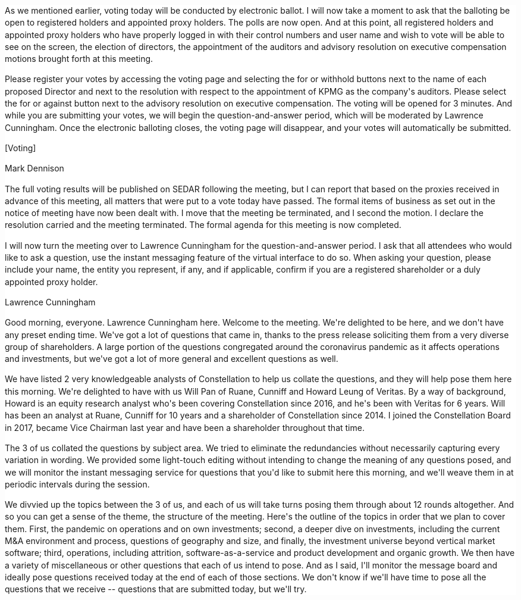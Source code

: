As we mentioned earlier, voting today will be conducted by electronic ballot. I will now take a moment to ask that the balloting be open to registered holders and appointed proxy holders. The polls are now open. And at this point, all registered holders and appointed proxy holders who have properly logged in with their control numbers and user name and wish to vote will be able to see on the screen, the election of directors, the appointment of the auditors and advisory resolution on executive compensation motions brought forth at this meeting.

Please register your votes by accessing the voting page and selecting the for or withhold buttons next to the name of each proposed Director and next to the resolution with respect to the appointment of KPMG as the company's auditors. Please select the for or against button next to the advisory resolution on executive compensation. The voting will be opened for 3 minutes. And while you are submitting your votes, we will begin the question-and-answer period, which will be moderated by Lawrence Cunningham. Once the electronic balloting closes, the voting page will disappear, and your votes will automatically be submitted.

\[Voting\]

Mark Dennison

The full voting results will be published on SEDAR following the meeting, but I can report that based on the proxies received in advance of this meeting, all matters that were put to a vote today have passed. The formal items of business as set out in the notice of meeting have now been dealt with. I move that the meeting be terminated, and I second the motion. I declare the resolution carried and the meeting terminated. The formal agenda for this meeting is now completed.

I will now turn the meeting over to Lawrence Cunningham for the question-and-answer period. I ask that all attendees who would like to ask a question, use the instant messaging feature of the virtual interface to do so. When asking your question, please include your name, the entity you represent, if any, and if applicable, confirm if you are a registered shareholder or a duly appointed proxy holder.

Lawrence Cunningham

Good morning, everyone. Lawrence Cunningham here. Welcome to the meeting. We're delighted to be here, and we don't have any preset ending time. We've got a lot of questions that came in, thanks to the press release soliciting them from a very diverse group of shareholders. A large portion of the questions congregated around the coronavirus pandemic as it affects operations and investments, but we've got a lot of more general and excellent questions as well.

We have listed 2 very knowledgeable analysts of Constellation to help us collate the questions, and they will help pose them here this morning. We're delighted to have with us Will Pan of Ruane, Cunniff and Howard Leung of Veritas. By a way of background, Howard is an equity research analyst who's been covering Constellation since 2016, and he's been with Veritas for 6 years. Will has been an analyst at Ruane, Cunniff for 10 years and a shareholder of Constellation since 2014. I joined the Constellation Board in 2017, became Vice Chairman last year and have been a shareholder throughout that time.

The 3 of us collated the questions by subject area. We tried to eliminate the redundancies without necessarily capturing every variation in wording. We provided some light-touch editing without intending to change the meaning of any questions posed, and we will monitor the instant messaging service for questions that you'd like to submit here this morning, and we'll weave them in at periodic intervals during the session.

We divvied up the topics between the 3 of us, and each of us will take turns posing them through about 12 rounds altogether. And so you can get a sense of the theme, the structure of the meeting. Here's the outline of the topics in order that we plan to cover them. First, the pandemic on operations and on own investments; second, a deeper dive on investments, including the current M&A environment and process, questions of geography and size, and finally, the investment universe beyond vertical market software; third, operations, including attrition, software-as-a-service and product development and organic growth. We then have a variety of miscellaneous or other questions that each of us intend to pose. And as I said, I'll monitor the message board and ideally pose questions received today at the end of each of those sections. We don't know if we'll have time to pose all the questions that we receive -- questions that are submitted today, but we'll try.
